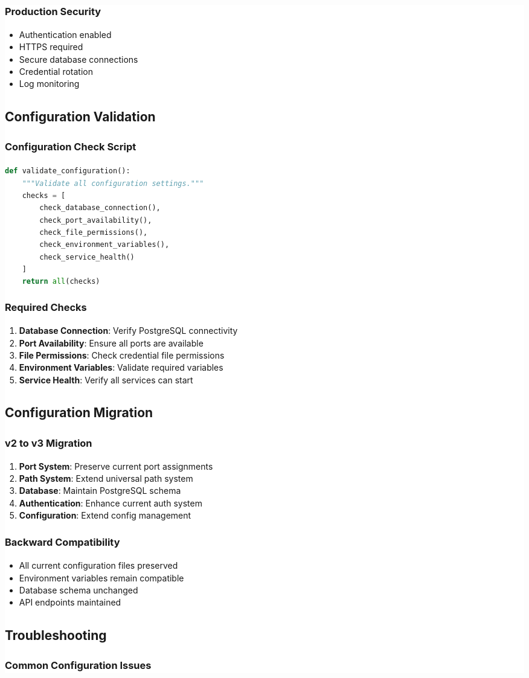 ### Production Security
- Authentication enabled
- HTTPS required
- Secure database connections
- Credential rotation
- Log monitoring

## Configuration Validation

### Configuration Check Script
```python
def validate_configuration():
    """Validate all configuration settings."""
    checks = [
        check_database_connection(),
        check_port_availability(),
        check_file_permissions(),
        check_environment_variables(),
        check_service_health()
    ]
    return all(checks)
```

### Required Checks
1. **Database Connection**: Verify PostgreSQL connectivity
2. **Port Availability**: Ensure all ports are available
3. **File Permissions**: Check credential file permissions
4. **Environment Variables**: Validate required variables
5. **Service Health**: Verify all services can start

## Configuration Migration

### v2 to v3 Migration
1. **Port System**: Preserve current port assignments
2. **Path System**: Extend universal path system
3. **Database**: Maintain PostgreSQL schema
4. **Authentication**: Enhance current auth system
5. **Configuration**: Extend config management

### Backward Compatibility
- All current configuration files preserved
- Environment variables remain compatible
- Database schema unchanged
- API endpoints maintained

## Troubleshooting

### Common Configuration Issues
